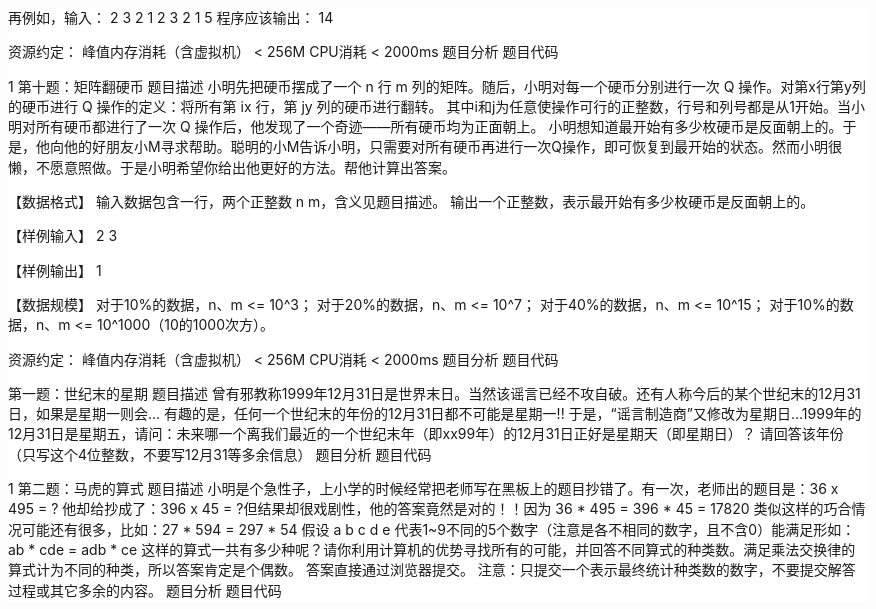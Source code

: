 再例如，输入：
2 3 2
1 2 3
2 1 5
程序应该输出：
14

资源约定：
峰值内存消耗（含虚拟机） < 256M
CPU消耗 < 2000ms
题目分析
题目代码


1
第十题：矩阵翻硬币
题目描述
小明先把硬币摆成了一个 n 行 m 列的矩阵。随后，小明对每一个硬币分别进行一次 Q 操作。对第x行第y列的硬币进行 Q 操作的定义：将所有第 ix 行，第 jy 列的硬币进行翻转。 其中i和j为任意使操作可行的正整数，行号和列号都是从1开始。当小明对所有硬币都进行了一次 Q 操作后，他发现了一个奇迹——所有硬币均为正面朝上。 小明想知道最开始有多少枚硬币是反面朝上的。于是，他向他的好朋友小M寻求帮助。聪明的小M告诉小明，只需要对所有硬币再进行一次Q操作，即可恢复到最开始的状态。然而小明很懒，不愿意照做。于是小明希望你给出他更好的方法。帮他计算出答案。

【数据格式】
输入数据包含一行，两个正整数 n m，含义见题目描述。
输出一个正整数，表示最开始有多少枚硬币是反面朝上的。

【样例输入】
2 3

【样例输出】
1

【数据规模】
对于10%的数据，n、m <= 10^3；
对于20%的数据，n、m <= 10^7；
对于40%的数据，n、m <= 10^15；
对于10%的数据，n、m <= 10^1000（10的1000次方）。

资源约定：
峰值内存消耗（含虚拟机） < 256M
CPU消耗 < 2000ms
题目分析
题目代码


第一题：世纪末的星期
题目描述
曾有邪教称1999年12月31日是世界末日。当然该谣言已经不攻自破。还有人称今后的某个世纪末的12月31日，如果是星期一则会…
有趣的是，任何一个世纪末的年份的12月31日都不可能是星期一!! 于是，“谣言制造商”又修改为星期日…1999年的12月31日是星期五，请问：未来哪一个离我们最近的一个世纪末年（即xx99年）的12月31日正好是星期天（即星期日）？
请回答该年份（只写这个4位整数，不要写12月31等多余信息）
题目分析
题目代码


1
第二题：马虎的算式
题目描述
小明是个急性子，上小学的时候经常把老师写在黑板上的题目抄错了。有一次，老师出的题目是：36 x 495 = ? 他却给抄成了：396 x 45 = ?但结果却很戏剧性，他的答案竟然是对的！！因为 36 * 495 = 396 * 45 = 17820 类似这样的巧合情况可能还有很多，比如：27 * 594 = 297 * 54 假设 a b c d e 代表1~9不同的5个数字（注意是各不相同的数字，且不含0）能满足形如： ab * cde = adb * ce 这样的算式一共有多少种呢？请你利用计算机的优势寻找所有的可能，并回答不同算式的种类数。满足乘法交换律的算式计为不同的种类，所以答案肯定是个偶数。
答案直接通过浏览器提交。
注意：只提交一个表示最终统计种类数的数字，不要提交解答过程或其它多余的内容。
题目分析
题目代码
